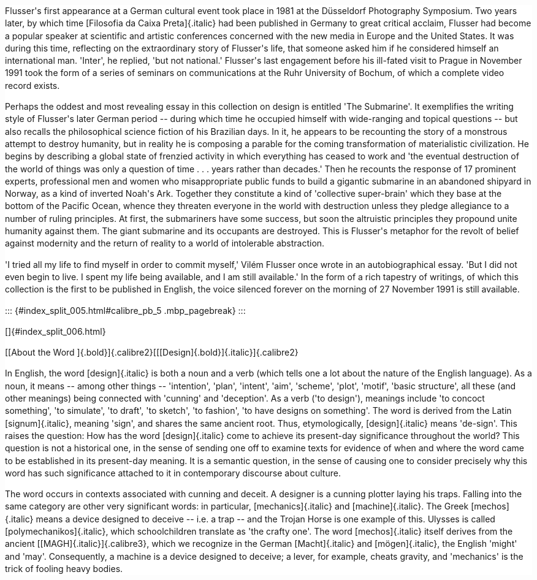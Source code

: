 Flusser's first appearance at a German cultural event took place in 1981 at the Düsseldorf Photography Symposium. Two years later, by which time [Filosofia da Caixa Preta]{.italic} had been published in Germany to great critical acclaim, Flusser had become a popular speaker at scientific and artistic conferences concerned with the new media in Europe and the United States. It was during this time, reflecting on the extraordinary story of Flusser's life, that someone asked him if he considered himself an international man. 'Inter', he replied, 'but not national.' Flusser's last engagement before his ill-fated visit to Prague in November 1991 took the form of a series of seminars on communications at the Ruhr University of Bochum, of which a complete video record exists.

Perhaps the oddest and most revealing essay in this collection on design is entitled 'The Submarine'. It exemplifies the writing style of Flusser's later German period -- during which time he occupied himself with wide-ranging and topical questions -- but also recalls the philosophical science fiction of his Brazilian days. In it, he appears to be recounting the story of a monstrous attempt to destroy humanity, but in reality he is composing a parable for the coming transformation of materialistic civilization. He begins by describing a global state of frenzied activity in which everything has ceased to work and 'the eventual destruction of the world of things was only a question of time . . . years rather than decades.' Then he recounts the response of 17 prominent experts, professional men and women who misappropriate public funds to build a gigantic submarine in an abandoned shipyard in Norway, as a kind of inverted Noah's Ark. Together they constitute a kind of 'collective super-brain' which they base at the bottom of the Pacific Ocean, whence they threaten everyone in the world with destruction unless they pledge allegiance to a number of ruling principles. At first, the submariners have some success, but soon the altruistic principles they propound unite humanity against them. The giant submarine and its occupants are destroyed. This is Flusser's metaphor for the revolt of belief against modernity and the return of reality to a world of intolerable abstraction.

'I tried all my life to find myself in order to commit myself,' Vilém Flusser once wrote in an autobiographical essay. 'But I did not even begin to live. I spent my life being available, and I am still available.' In the form of a rich tapestry of writings, of which this collection is the first to be published in English, the voice silenced forever on the morning of 27 November 1991 is still available.

::: {#index_split_005.html#calibre_pb_5 .mbp_pagebreak}
:::

[]{#index_split_006.html}

[[About the Word ]{.bold}]{.calibre2}[[[Design]{.bold}]{.italic}]{.calibre2}

In English, the word [design]{.italic} is both a noun and a verb (which tells one a lot about the nature of the English language). As a noun, it means -- among other things -- 'intention', 'plan', 'intent', 'aim', 'scheme', 'plot', 'motif', 'basic structure', all these (and other meanings) being connected with 'cunning' and 'deception'. As a verb ('to design'), meanings include 'to concoct something', 'to simulate', 'to draft', 'to sketch', 'to fashion', 'to have designs on something'. The word is derived from the Latin [signum]{.italic}, meaning 'sign', and shares the same ancient root. Thus, etymologically, [design]{.italic} means 'de-sign'. This raises the question: How has the word [design]{.italic} come to achieve its present-day significance throughout the world? This question is not a historical one, in the sense of sending one off to examine texts for evidence of when and where the word came to be established in its present-day meaning. It is a semantic question, in the sense of causing one to consider precisely why this word has such significance attached to it in contemporary discourse about culture.

The word occurs in contexts associated with cunning and deceit. A designer is a cunning plotter laying his traps. Falling into the same category are other very significant words: in particular, [mechanics]{.italic} and [machine]{.italic}. The Greek [mechos]{.italic} means a device designed to deceive -- i.e. a trap -- and the Trojan Horse is one example of this. Ulysses is called [polymechanikos]{.italic}, which schoolchildren translate as 'the crafty one'. The word [mechos]{.italic} itself derives from the ancient [[MAGH]{.italic}]{.calibre3}, which we recognize in the German [Macht]{.italic} and [mögen]{.italic}, the English 'might' and 'may'. Consequently, a machine is a device designed to deceive; a lever, for example, cheats gravity, and 'mechanics' is the trick of fooling heavy bodies.
